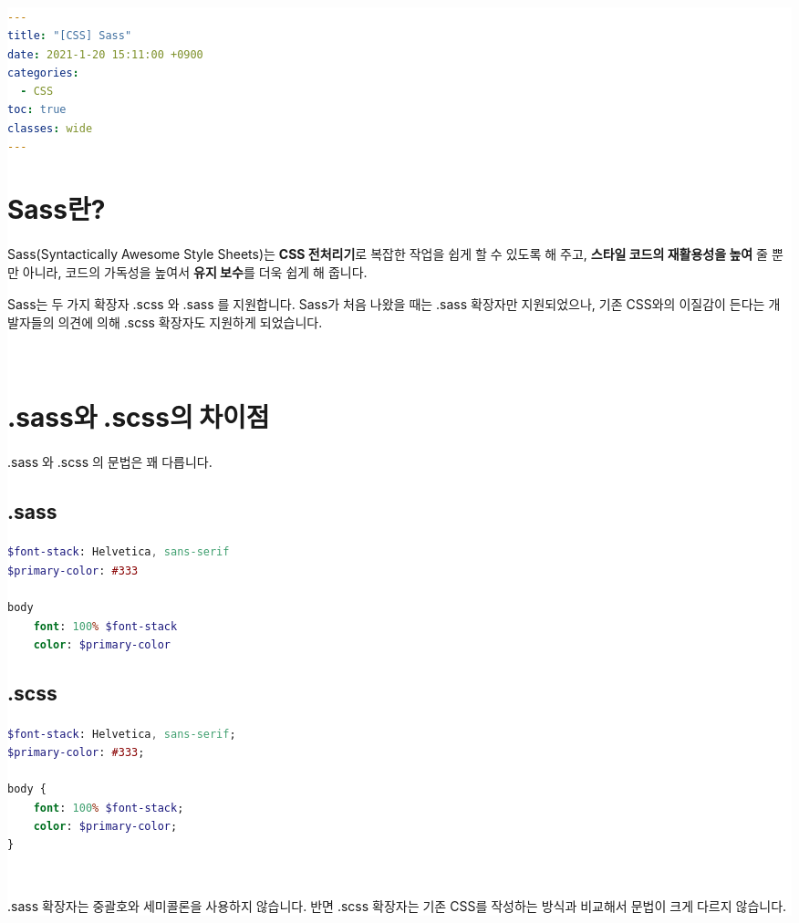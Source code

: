 ```yaml
---
title: "[CSS] Sass"
date: 2021-1-20 15:11:00 +0900
categories:
  - CSS
toc: true
classes: wide
---
```


# Sass란?

Sass(Syntactically Awesome Style Sheets)는 **CSS 전처리기**로 복잡한 작업을 쉽게 할 수 있도록 해 주고, **스타일 코드의 재활용성을 높여** 줄 뿐만 아니라, 코드의 가독성을 높여서 **유지 보수**를 더욱 쉽게 해 줍니다.

Sass는 두 가지 확장자 .scss 와 .sass 를 지원합니다. Sass가 처음 나왔을 때는 .sass 확장자만 지원되었으나, 기존 CSS와의 이질감이 든다는 개발자들의 의견에 의해 .scss 확장자도 지원하게 되었습니다.

<br>

# .sass와 .scss의 차이점

.sass 와 .scss 의 문법은 꽤 다릅니다.

## .sass

```sass
$font-stack: Helvetica, sans-serif
$primary-color: #333

body
    font: 100% $font-stack
    color: $primary-color
```

## .scss

```sass
$font-stack: Helvetica, sans-serif;
$primary-color: #333;

body {
    font: 100% $font-stack;
    color: $primary-color;
}
```

<br>

.sass 확장자는 중괄호와 세미콜론을 사용하지 않습니다. 반면 .scss 확장자는 기존 CSS를 작성하는 방식과 비교해서 문법이 크게 다르지 않습니다.
